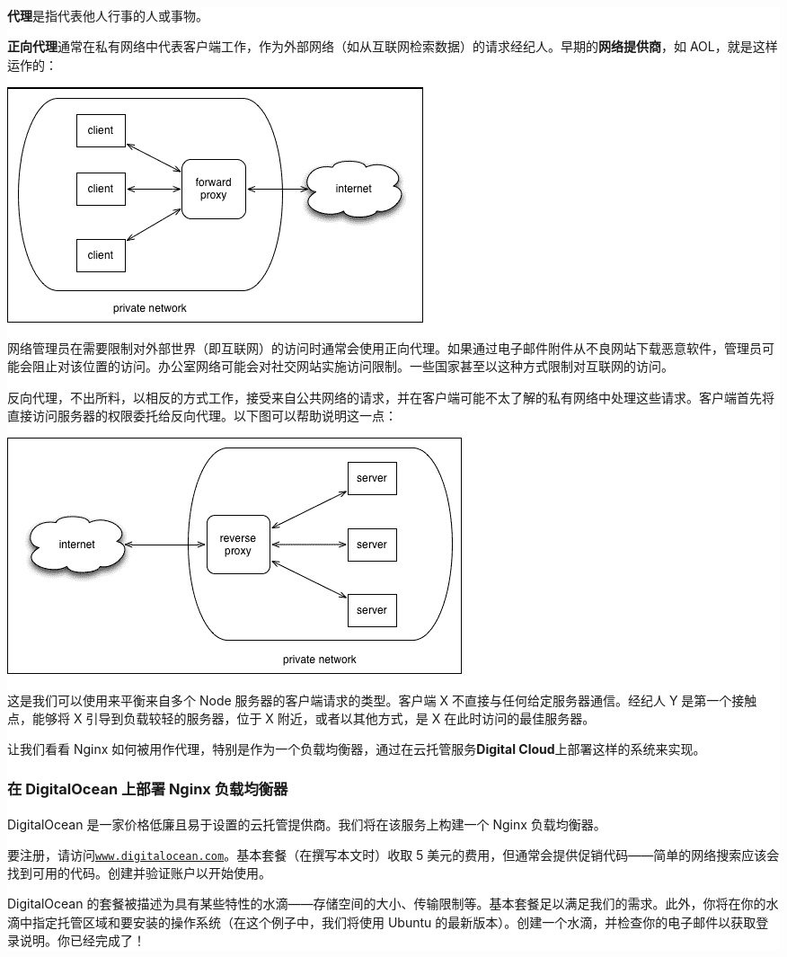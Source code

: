 **代理**是指代表他人行事的人或事物。

**正向代理**通常在私有网络中代表客户端工作，作为外部网络（如从互联网检索数据）的请求经纪人。早期的**网络提供商**，如 AOL，就是这样运作的：

![使用 Nginx](img/1403OS_03_01.jpg)

网络管理员在需要限制对外部世界（即互联网）的访问时通常会使用正向代理。如果通过电子邮件附件从不良网站下载恶意软件，管理员可能会阻止对该位置的访问。办公室网络可能会对社交网站实施访问限制。一些国家甚至以这种方式限制对互联网的访问。

反向代理，不出所料，以相反的方式工作，接受来自公共网络的请求，并在客户端可能不太了解的私有网络中处理这些请求。客户端首先将直接访问服务器的权限委托给反向代理。以下图可以帮助说明这一点：

![使用 Nginx](img/1403OS_03_02.jpg)

这是我们可以使用来平衡来自多个 Node 服务器的客户端请求的类型。客户端 X 不直接与任何给定服务器通信。经纪人 Y 是第一个接触点，能够将 X 引导到负载较轻的服务器，位于 X 附近，或者以其他方式，是 X 在此时访问的最佳服务器。

让我们看看 Nginx 如何被用作代理，特别是作为一个负载均衡器，通过在云托管服务**Digital Cloud**上部署这样的系统来实现。

### 在 DigitalOcean 上部署 Nginx 负载均衡器

DigitalOcean 是一家价格低廉且易于设置的云托管提供商。我们将在该服务上构建一个 Nginx 负载均衡器。

要注册，请访问[`www.digitalocean.com`](http://www.digitalocean.com)。基本套餐（在撰写本文时）收取 5 美元的费用，但通常会提供促销代码——简单的网络搜索应该会找到可用的代码。创建并验证账户以开始使用。

DigitalOcean 的套餐被描述为具有某些特性的水滴——存储空间的大小、传输限制等。基本套餐足以满足我们的需求。此外，你将在你的水滴中指定托管区域和要安装的操作系统（在这个例子中，我们将使用 Ubuntu 的最新版本）。创建一个水滴，并检查你的电子邮件以获取登录说明。你已经完成了！

